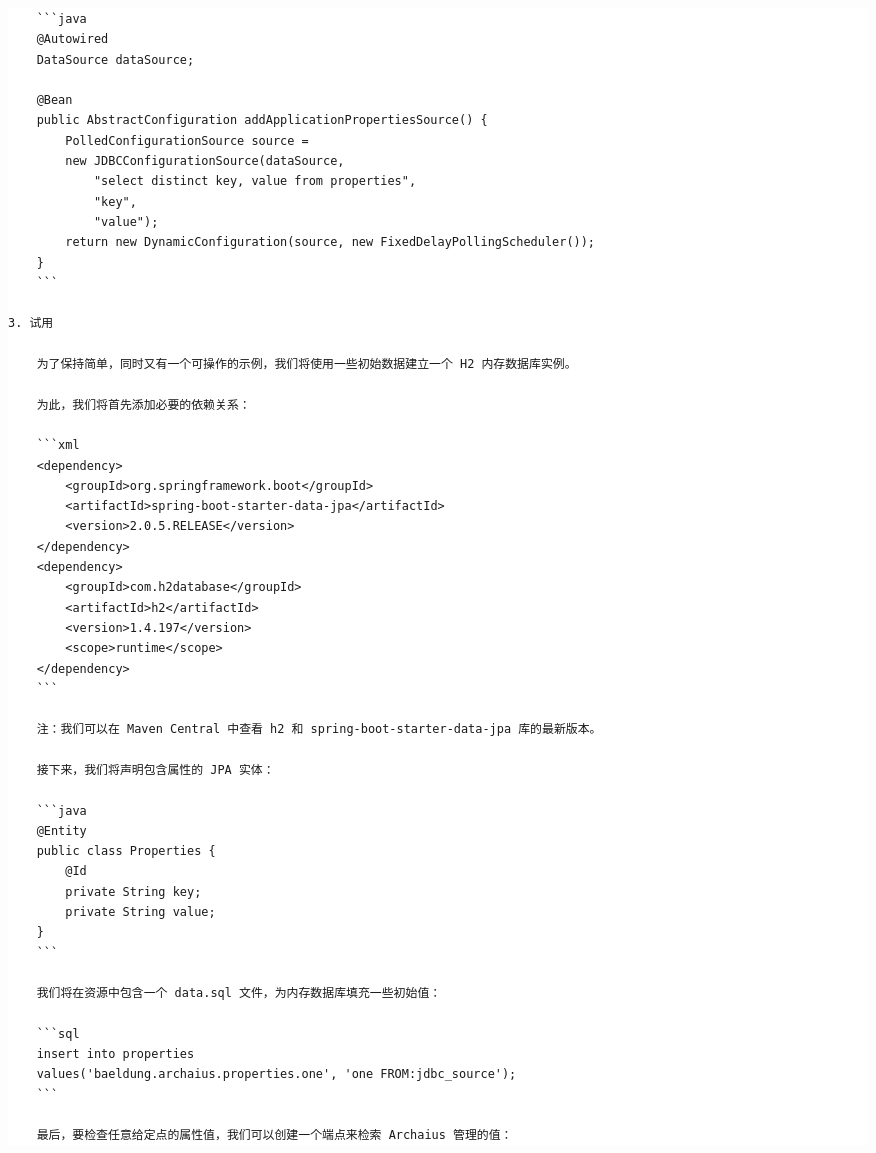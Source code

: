         ```java
        @Autowired
        DataSource dataSource;

        @Bean
        public AbstractConfiguration addApplicationPropertiesSource() {
            PolledConfigurationSource source =
            new JDBCConfigurationSource(dataSource,
                "select distinct key, value from properties",
                "key",
                "value");
            return new DynamicConfiguration(source, new FixedDelayPollingScheduler());
        }
        ```

    3. 试用

        为了保持简单，同时又有一个可操作的示例，我们将使用一些初始数据建立一个 H2 内存数据库实例。

        为此，我们将首先添加必要的依赖关系：

        ```xml
        <dependency>
            <groupId>org.springframework.boot</groupId>
            <artifactId>spring-boot-starter-data-jpa</artifactId>
            <version>2.0.5.RELEASE</version>
        </dependency>
        <dependency>
            <groupId>com.h2database</groupId>
            <artifactId>h2</artifactId>
            <version>1.4.197</version>
            <scope>runtime</scope>
        </dependency>
        ```

        注：我们可以在 Maven Central 中查看 h2 和 spring-boot-starter-data-jpa 库的最新版本。

        接下来，我们将声明包含属性的 JPA 实体：

        ```java
        @Entity
        public class Properties {
            @Id
            private String key;
            private String value;
        }
        ```

        我们将在资源中包含一个 data.sql 文件，为内存数据库填充一些初始值：

        ```sql
        insert into properties
        values('baeldung.archaius.properties.one', 'one FROM:jdbc_source');
        ```

        最后，要检查任意给定点的属性值，我们可以创建一个端点来检索 Archaius 管理的值：
